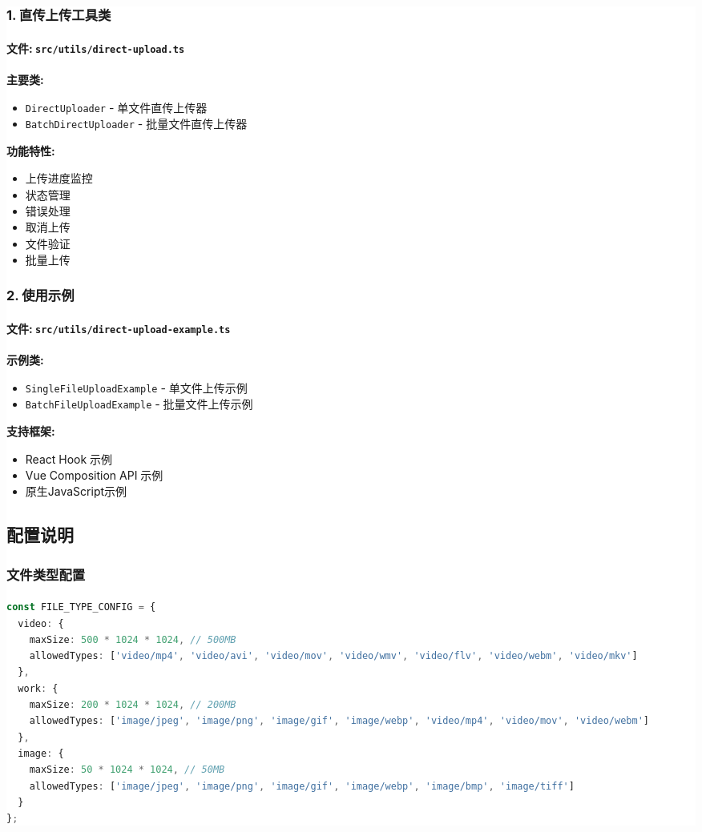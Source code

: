 ### 1. 直传上传工具类

#### 文件: `src/utils/direct-upload.ts`

**主要类:**

- `DirectUploader` - 单文件直传上传器
- `BatchDirectUploader` - 批量文件直传上传器

**功能特性:**

- 上传进度监控
- 状态管理
- 错误处理
- 取消上传
- 文件验证
- 批量上传

### 2. 使用示例

#### 文件: `src/utils/direct-upload-example.ts`

**示例类:**

- `SingleFileUploadExample` - 单文件上传示例
- `BatchFileUploadExample` - 批量文件上传示例

**支持框架:**

- React Hook 示例
- Vue Composition API 示例
- 原生JavaScript示例

## 配置说明

### 文件类型配置

```typescript
const FILE_TYPE_CONFIG = {
  video: {
    maxSize: 500 * 1024 * 1024, // 500MB
    allowedTypes: ['video/mp4', 'video/avi', 'video/mov', 'video/wmv', 'video/flv', 'video/webm', 'video/mkv']
  },
  work: {
    maxSize: 200 * 1024 * 1024, // 200MB
    allowedTypes: ['image/jpeg', 'image/png', 'image/gif', 'image/webp', 'video/mp4', 'video/mov', 'video/webm']
  },
  image: {
    maxSize: 50 * 1024 * 1024, // 50MB
    allowedTypes: ['image/jpeg', 'image/png', 'image/gif', 'image/webp', 'image/bmp', 'image/tiff']
  }
};
```
